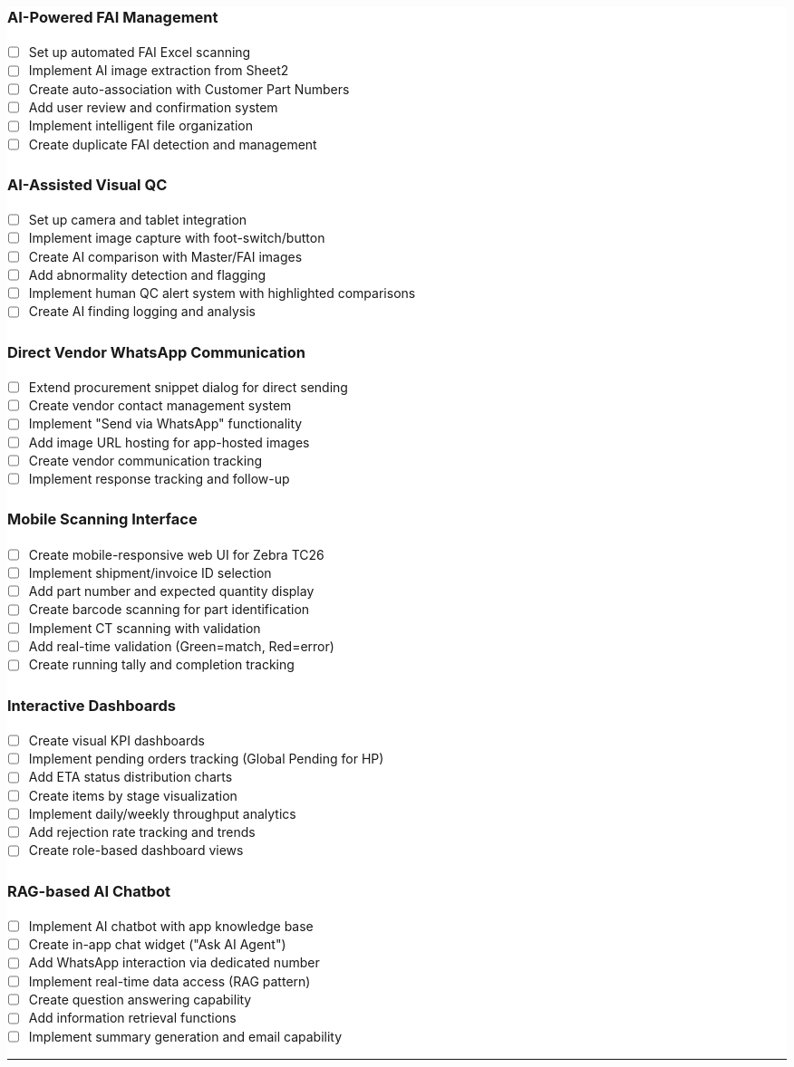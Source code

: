 ### AI-Powered FAI Management
- [ ] Set up automated FAI Excel scanning
- [ ] Implement AI image extraction from Sheet2
- [ ] Create auto-association with Customer Part Numbers
- [ ] Add user review and confirmation system
- [ ] Implement intelligent file organization
- [ ] Create duplicate FAI detection and management

### AI-Assisted Visual QC
- [ ] Set up camera and tablet integration
- [ ] Implement image capture with foot-switch/button
- [ ] Create AI comparison with Master/FAI images
- [ ] Add abnormality detection and flagging
- [ ] Implement human QC alert system with highlighted comparisons
- [ ] Create AI finding logging and analysis

### Direct Vendor WhatsApp Communication
- [ ] Extend procurement snippet dialog for direct sending
- [ ] Create vendor contact management system
- [ ] Implement "Send via WhatsApp" functionality
- [ ] Add image URL hosting for app-hosted images
- [ ] Create vendor communication tracking
- [ ] Implement response tracking and follow-up

### Mobile Scanning Interface
- [ ] Create mobile-responsive web UI for Zebra TC26
- [ ] Implement shipment/invoice ID selection
- [ ] Add part number and expected quantity display
- [ ] Create barcode scanning for part identification
- [ ] Implement CT scanning with validation
- [ ] Add real-time validation (Green=match, Red=error)
- [ ] Create running tally and completion tracking

### Interactive Dashboards
- [ ] Create visual KPI dashboards
- [ ] Implement pending orders tracking (Global Pending for HP)
- [ ] Add ETA status distribution charts
- [ ] Create items by stage visualization
- [ ] Implement daily/weekly throughput analytics
- [ ] Add rejection rate tracking and trends
- [ ] Create role-based dashboard views

### RAG-based AI Chatbot
- [ ] Implement AI chatbot with app knowledge base
- [ ] Create in-app chat widget ("Ask AI Agent")
- [ ] Add WhatsApp interaction via dedicated number
- [ ] Implement real-time data access (RAG pattern)
- [ ] Create question answering capability
- [ ] Add information retrieval functions
- [ ] Implement summary generation and email capability

---
